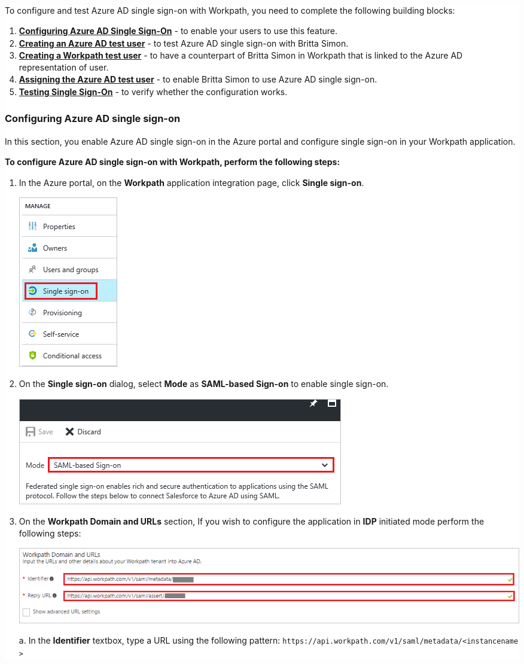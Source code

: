 To configure and test Azure AD single sign-on with Workpath, you need to complete the following building blocks:

1. **[Configuring Azure AD Single Sign-On](#configuring-azure-ad-single-sign-on)** - to enable your users to use this feature.
1. **[Creating an Azure AD test user](#creating-an-azure-ad-test-user)** - to test Azure AD single sign-on with Britta Simon.
1. **[Creating a Workpath test user](#creating-a-workpath-test-user)** - to have a counterpart of Britta Simon in Workpath that is linked to the Azure AD representation of user.
1. **[Assigning the Azure AD test user](#assigning-the-azure-ad-test-user)** - to enable Britta Simon to use Azure AD single sign-on.
1. **[Testing Single Sign-On](#testing-single-sign-on)** - to verify whether the configuration works.

### Configuring Azure AD single sign-on

In this section, you enable Azure AD single sign-on in the Azure portal and configure single sign-on in your Workpath application.

**To configure Azure AD single sign-on with Workpath, perform the following steps:**

1. In the Azure portal, on the **Workpath** application integration page, click **Single sign-on**.

	![Configure Single Sign-On][4]

1. On the **Single sign-on** dialog, select **Mode** as	**SAML-based Sign-on** to enable single sign-on.
 
	![Configure Single Sign-On](./media/workpath-tutorial/tutorial_workpath_samlbase.png)

1. On the **Workpath Domain and URLs** section, If you wish to configure the application in **IDP** initiated mode perform the following steps:

	![Configure Single Sign-On](./media/workpath-tutorial/tutorial_workpath_url.png)

    a. In the **Identifier** textbox, type a URL using the following pattern: `https://api.workpath.com/v1/saml/metadata/<instancename>`


[1]: ./media/workpath-tutorial/tutorial_general_01.png
[2]: ./media/workpath-tutorial/tutorial_general_02.png
[3]: ./media/workpath-tutorial/tutorial_general_03.png
[4]: ./media/workpath-tutorial/tutorial_general_04.png
[100]: ./media/workpath-tutorial/tutorial_general_100.png
[200]: ./media/workpath-tutorial/tutorial_general_200.png
[201]: ./media/workpath-tutorial/tutorial_general_201.png
[202]: ./media/workpath-tutorial/tutorial_general_202.png
[203]: ./media/workpath-tutorial/tutorial_general_203.png